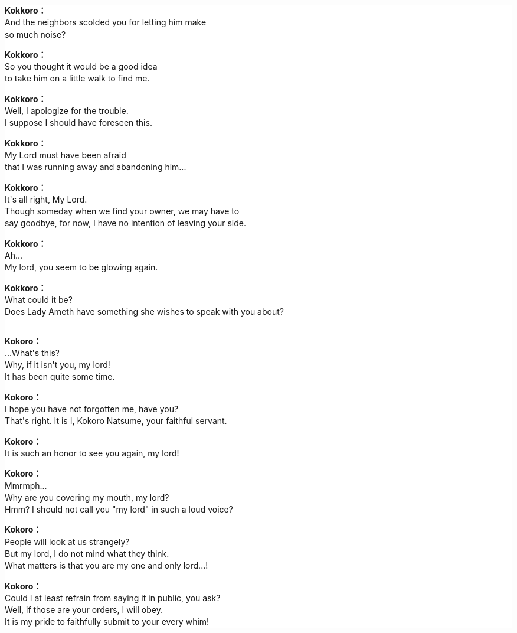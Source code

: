 **Kokkoro：**  
And the neighbors scolded you for letting him make  
so much noise?  
  
**Kokkoro：**  
So you thought it would be a good idea  
to take him on a little walk to find me.  
  
**Kokkoro：**  
Well, I apologize for the trouble.  
I suppose I should have foreseen this.  
  
**Kokkoro：**  
My Lord must have been afraid  
that I was running away and abandoning him...  
  
**Kokkoro：**  
It's all right, My Lord.  
Though someday when we find your owner, we may have to  
say goodbye, for now, I have no intention of leaving your side.  
  
**Kokkoro：**  
Ah...  
My lord, you seem to be glowing again.  
  
**Kokkoro：**  
What could it be?  
Does Lady Ameth have something she wishes to speak with you about?  
  

---  
  
**Kokoro：**  
...What's this?  
Why, if it isn't you, my lord!  
It has been quite some time.  
  
**Kokoro：**  
I hope you have not forgotten me, have you?  
That's right. It is I, Kokoro Natsume, your faithful servant.  
  
**Kokoro：**  
It is such an honor to see you again, my lord!  
  
**Kokoro：**  
Mmrmph...  
Why are you covering my mouth, my lord?  
Hmm? I should not call you \"my lord\" in such a loud voice?  
  
**Kokoro：**  
People will look at us strangely?  
But my lord, I do not mind what they think.  
What matters is that you are my one and only lord...!  
  
**Kokoro：**  
Could I at least refrain from saying it in public, you ask?  
Well, if those are your orders, I will obey.  
It is my pride to faithfully submit to your every whim!  
  